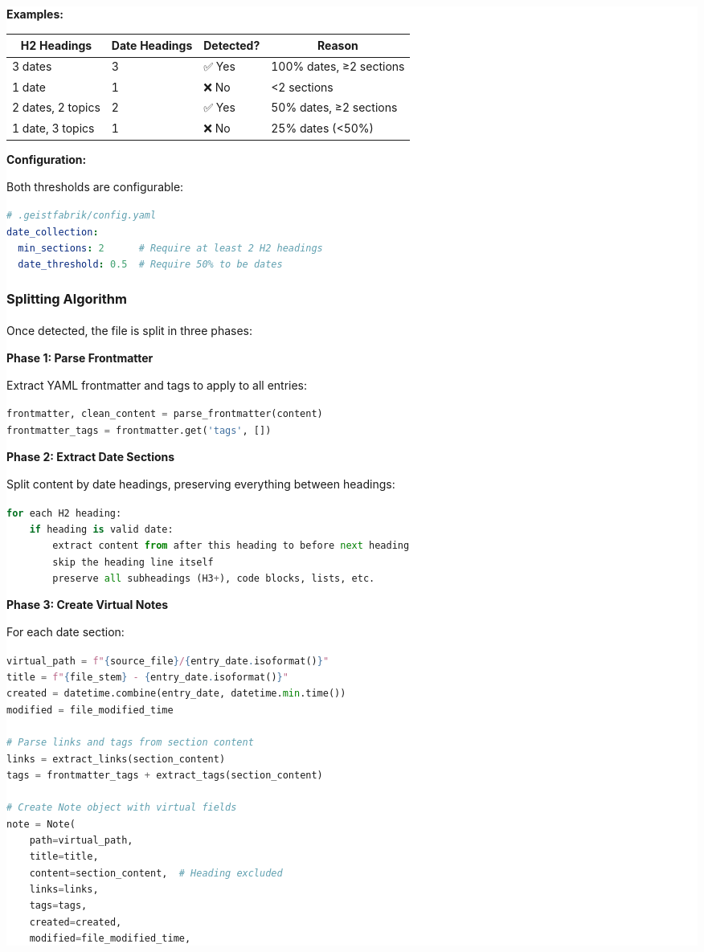 **Examples:**

| H2 Headings | Date Headings | Detected? | Reason |
|-------------|---------------|-----------|--------|
| 3 dates | 3 | ✅ Yes | 100% dates, ≥2 sections |
| 1 date | 1 | ❌ No | <2 sections |
| 2 dates, 2 topics | 2 | ✅ Yes | 50% dates, ≥2 sections |
| 1 date, 3 topics | 1 | ❌ No | 25% dates (<50%) |

**Configuration:**

Both thresholds are configurable:

```yaml
# .geistfabrik/config.yaml
date_collection:
  min_sections: 2      # Require at least 2 H2 headings
  date_threshold: 0.5  # Require 50% to be dates
```

### Splitting Algorithm

Once detected, the file is split in three phases:

**Phase 1: Parse Frontmatter**

Extract YAML frontmatter and tags to apply to all entries:

```python
frontmatter, clean_content = parse_frontmatter(content)
frontmatter_tags = frontmatter.get('tags', [])
```

**Phase 2: Extract Date Sections**

Split content by date headings, preserving everything between headings:

```python
for each H2 heading:
    if heading is valid date:
        extract content from after this heading to before next heading
        skip the heading line itself
        preserve all subheadings (H3+), code blocks, lists, etc.
```

**Phase 3: Create Virtual Notes**

For each date section:

```python
virtual_path = f"{source_file}/{entry_date.isoformat()}"
title = f"{file_stem} - {entry_date.isoformat()}"
created = datetime.combine(entry_date, datetime.min.time())
modified = file_modified_time

# Parse links and tags from section content
links = extract_links(section_content)
tags = frontmatter_tags + extract_tags(section_content)

# Create Note object with virtual fields
note = Note(
    path=virtual_path,
    title=title,
    content=section_content,  # Heading excluded
    links=links,
    tags=tags,
    created=created,
    modified=file_modified_time,
```